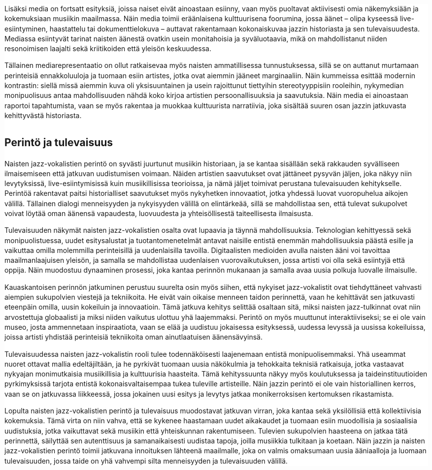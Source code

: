 Lisäksi media on fortsatt esityksiä, joissa naiset eivät ainoastaan esiinny, vaan myös puoltavat aktiivisesti omia näkemyksiään ja kokemuksiaan musiikin maailmassa. Näin media toimii eräänlaisena kulttuurisena foorumina, jossa äänet – olipa kyseessä live-esiintyminen, haastattelu tai dokumenttielokuva – auttavat rakentamaan kokonaiskuvaa jazzin historiasta ja sen tulevaisuudesta. Mediassa esiintyvät tarinat naisten äänestä ovatkin usein monitahoisia ja syväluotaavia, mikä on mahdollistanut niiden resonoimisen laajalti sekä kriitikoiden että yleisön keskuudessa.

Tällainen mediarepresentaatio on ollut ratkaisevaa myös naisten ammatillisessa tunnustuksessa, sillä se on auttanut murtamaan perinteisiä ennakkoluuloja ja tuomaan esiin artistes, jotka ovat aiemmin jääneet marginaaliin. Näin kummeissa esittää modernin kontrastin: siellä missä aiemmin kuva oli yksisuuntainen ja usein rajoittunut tiettyihin stereotyyppisiin rooleihin, nykymedian monipuolisuus antaa mahdollisuuden nähdä koko kirjoa artistien persoonallisuuksia ja saavutuksia. Näin media ei ainoastaan raportoi tapahtumista, vaan se myös rakentaa ja muokkaa kulttuurista narratiivia, joka sisältää suuren osan jazzin jatkuvasta kehittyvästä historiasta.

## Perintö ja tulevaisuus

Naisten jazz-vokalistien perintö on syvästi juurtunut musiikin historiaan, ja se kantaa sisällään sekä rakkauden syvälliseen ilmaisemiseen että jatkuvan uudistumisen voimaan. Näiden artistien saavutukset ovat jättäneet pysyvän jäljen, joka näkyy niin levytyksissä, live-esiintymisissä kuin musiikillisissa teorioissa, ja nämä jäljet toimivat perustana tulevaisuuden kehitykselle. Perintöä rakentavat paitsi historialliset saavutukset myös nykyhetken innovaatiot, jotka yhdessä luovat vuoropuhelua aikojen välillä. Tällainen dialogi menneisyyden ja nykyisyyden välillä on elintärkeää, sillä se mahdollistaa sen, että tulevat sukupolvet voivat löytää oman äänensä vapaudesta, luovuudesta ja yhteisöllisestä taiteellisesta ilmaisusta.

Tulevaisuuden näkymät naisten jazz-vokalistien osalta ovat lupaavia ja täynnä mahdollisuuksia. Teknologian kehittyessä sekä monipuolistuessa, uudet esitysalustat ja tuotantomenetelmät antavat naisille entistä enemmän mahdollisuuksia päästä esille ja vaikuttaa omilla molemmilla perinteisillä ja uudenlaisilla tavoilla. Digitaalisten medioiden avulla naisten ääni voi tavoittaa maailmanlaajuisen yleisön, ja samalla se mahdollistaa uudenlaisen vuorovaikutuksen, jossa artisti voi olla sekä esiintyjä että oppija. Näin muodostuu dynaaminen prosessi, joka kantaa perinnön mukanaan ja samalla avaa uusia polkuja luovalle ilmaisulle.

Kauaskantoisen perinnön jatkuminen perustuu suurelta osin myös siihen, että nykyiset jazz-vokalistit ovat tiehdyttäneet vahvasti aiempien sukupolvien viestejä ja tekniikoita. He eivät vain oikaise menneen taidon perinnettä, vaan he kehittävät sen jatkuvasti eteenpäin omilla, uusin kokeiluin ja innovaatioin. Tämä jatkuva kehitys selittää osaltaan sitä, miksi naisten jazz-tulkinnat ovat niin arvostettuja globaalisti ja miksi niiden vaikutus ulottuu yhä laajemmaksi. Perintö on myös muuttunut interaktiiviseksi; se ei ole vain museo, josta ammennetaan inspiraatiota, vaan se elää ja uudistuu jokaisessa esityksessä, uudessa levyssä ja uusissa kokeiluissa, joissa artisti yhdistää perinteisiä tekniikoita oman ainutlaatuisen äänensävyinsä.

Tulevaisuudessa naisten jazz-vokalistin rooli tulee todennäköisesti laajenemaan entistä monipuolisemmaksi. Yhä useammat nuoret ottavat mallia edeltäjiltään, ja he pyrkivät tuomaan uusia näkökulmia ja tehokkaita teknisiä ratkaisuja, jotka vastaavat nykyajan monimutkaisia musiikillisia ja kulttuurisia haasteita. Tämä kehityssuunta näkyy myös koulutuksessa ja taideinstituutioiden pyrkimyksissä tarjota entistä kokonaisvaltaisempaa tukea tuleville artisteille. Näin jazzin perintö ei ole vain historiallinen kerros, vaan se on jatkuvassa liikkeessä, jossa jokainen uusi esitys ja levytys jatkaa monikerroksisen kertomuksen rikastamista.

Lopulta naisten jazz-vokalistien perintö ja tulevaisuus muodostavat jatkuvan virran, joka kantaa sekä yksilöllisiä että kollektiivisia kokemuksia. Tämä virta on niin vahva, että se kykenee haastamaan uudet aikakaudet ja tuomaan esiin muodollisia ja sosiaalisia uudistuksia, jotka vaikuttavat sekä musiikin että yhteiskunnan rakentumiseen. Tulevien sukupolvien haasteena on jatkaa tätä perinnettä, säilyttää sen autenttisuus ja samanaikaisesti uudistaa tapoja, joilla musiikkia tulkitaan ja koetaan. Näin jazzin ja naisten jazz-vokalistien perintö toimii jatkuvana innoituksen lähteenä maailmalle, joka on valmis omaksumaan uusia ääniaalloja ja luomaan tulevaisuuden, jossa taide on yhä vahvempi silta menneisyyden ja tulevaisuuden välillä.
